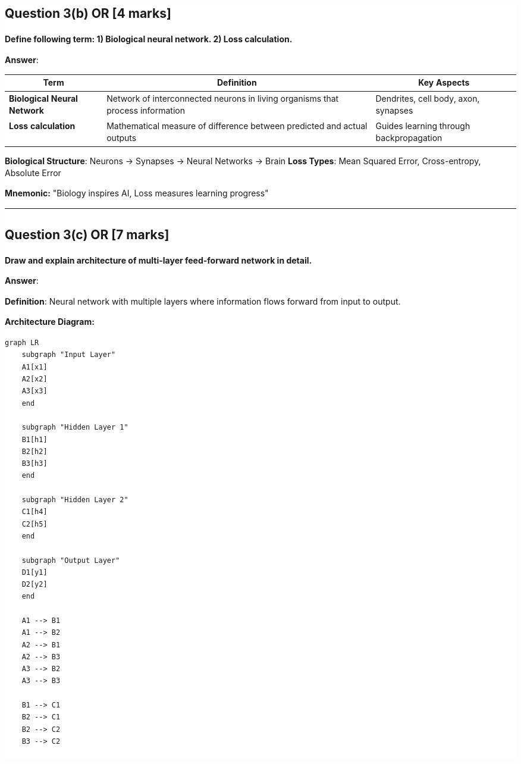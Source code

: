 
## Question 3(b) OR [4 marks]

**Define following term: 1) Biological neural network. 2) Loss calculation.**

**Answer**:

| Term | Definition | Key Aspects |
|------|------------|-------------|
| **Biological Neural Network** | Network of interconnected neurons in living organisms that process information | Dendrites, cell body, axon, synapses |
| **Loss calculation** | Mathematical measure of difference between predicted and actual outputs | Guides learning through backpropagation |

**Biological Structure**: Neurons → Synapses → Neural Networks → Brain
**Loss Types**: Mean Squared Error, Cross-entropy, Absolute Error

**Mnemonic:** "Biology inspires AI, Loss measures learning progress"

---

## Question 3(c) OR [7 marks]

**Draw and explain architecture of multi-layer feed-forward network in detail.**

**Answer**:

**Definition**: Neural network with multiple layers where information flows forward from input to output.

**Architecture Diagram:**

```mermaid
graph LR
    subgraph "Input Layer"
    A1[x1] 
    A2[x2]
    A3[x3]
    end
    
    subgraph "Hidden Layer 1"
    B1[h1]
    B2[h2]
    B3[h3]
    end
    
    subgraph "Hidden Layer 2"
    C1[h4]
    C2[h5]
    end
    
    subgraph "Output Layer"
    D1[y1]
    D2[y2]
    end
    
    A1 --> B1
    A1 --> B2
    A2 --> B1
    A2 --> B3
    A3 --> B2
    A3 --> B3
    
    B1 --> C1
    B2 --> C1
    B2 --> C2
    B3 --> C2
    
```